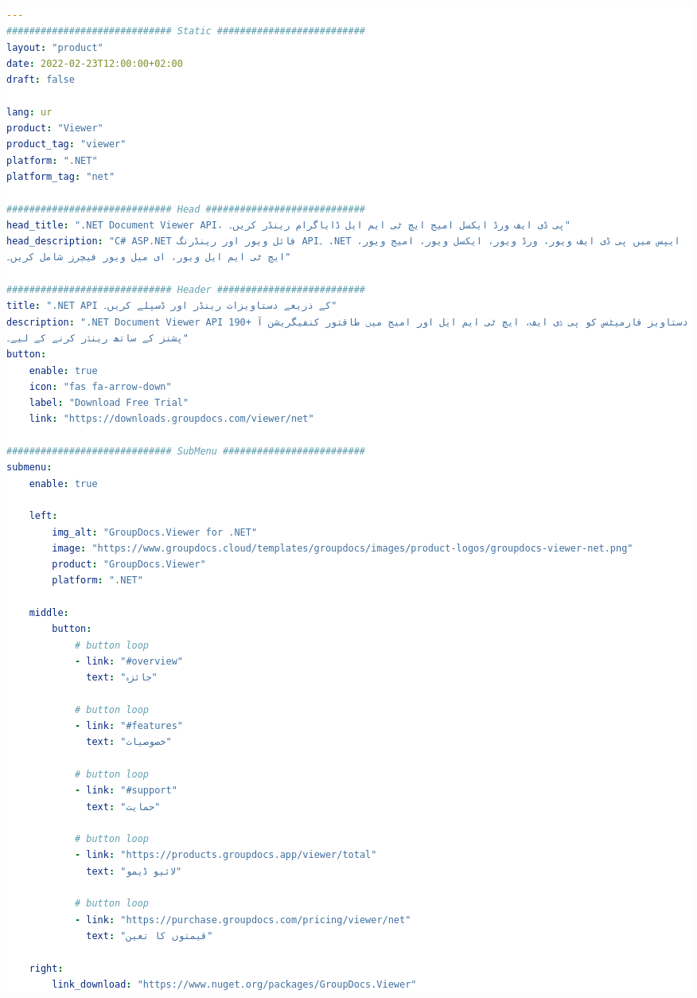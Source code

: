 ```yaml
---
############################# Static ##########################
layout: "product"
date: 2022-02-23T12:00:00+02:00
draft: false

lang: ur
product: "Viewer"
product_tag: "viewer"
platform: ".NET"
platform_tag: "net"

############################# Head ############################
head_title: ".NET Document Viewer API، پی ڈی ایف ورڈ ایکسل امیج ایچ ٹی ایم ایل ڈایاگرام رینڈر کریں۔"
head_description: "C# ASP.NET فائل ویور اور رینڈرنگ API۔ .NET ایپس میں پی ڈی ایف ویور، ورڈ ویور، ایکسل ویور، امیج ویور، ایچ ٹی ایم ایل ویور، ای میل ویور فیچرز شامل کریں۔"

############################# Header ##########################
title: ".NET API کے ذریعے دستاویزات رینڈر اور ڈسپلے کریں۔"
description: ".NET Document Viewer API 190+ دستاویز فارمیٹس کو پی ڈی ایف، ایچ ٹی ایم ایل اور امیج میں طاقتور کنفیگریشن آپشنز کے ساتھ رینڈر کرنے کے لیے۔"
button:
    enable: true
    icon: "fas fa-arrow-down"
    label: "Download Free Trial"
    link: "https://downloads.groupdocs.com/viewer/net"

############################# SubMenu #########################
submenu:
    enable: true
    
    left:
        img_alt: "GroupDocs.Viewer for .NET"
        image: "https://www.groupdocs.cloud/templates/groupdocs/images/product-logos/groupdocs-viewer-net.png"
        product: "GroupDocs.Viewer"
        platform: ".NET"

    middle:
        button:
            # button loop
            - link: "#overview"
              text: "جائزہ"

            # button loop
            - link: "#features"
              text: "خصوصیات"

            # button loop
            - link: "#support"
              text: "حمایت"

            # button loop
            - link: "https://products.groupdocs.app/viewer/total"
              text: "لائیو ڈیمو"

            # button loop
            - link: "https://purchase.groupdocs.com/pricing/viewer/net"
              text: "قیمتوں کا تعین"

    right:
        link_download: "https://www.nuget.org/packages/GroupDocs.Viewer"
```
